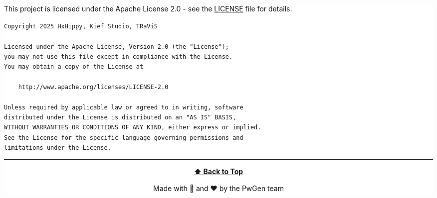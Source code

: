 This project is licensed under the Apache License 2.0 - see the [LICENSE](LICENSE) file for details.

```
Copyright 2025 HxHippy, Kief Studio, TRaViS

Licensed under the Apache License, Version 2.0 (the "License");
you may not use this file except in compliance with the License.
You may obtain a copy of the License at

    http://www.apache.org/licenses/LICENSE-2.0

Unless required by applicable law or agreed to in writing, software
distributed under the License is distributed on an "AS IS" BASIS,
WITHOUT WARRANTIES OR CONDITIONS OF ANY KIND, either express or implied.
See the License for the specific language governing permissions and
limitations under the License.
```

---

<div align="center">

**[⬆ Back to Top](#-pwgen---advanced-password--secrets-manager)**

Made with 🦀 and ❤️ by the PwGen team

</div>